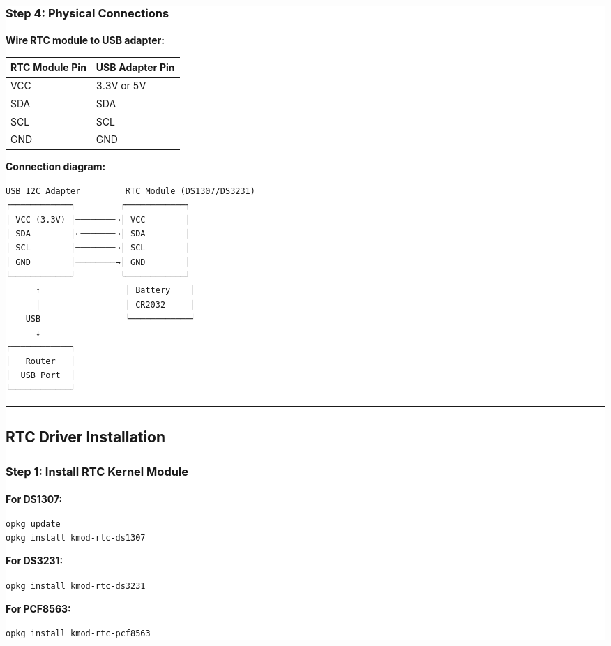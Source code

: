 ### Step 4: Physical Connections

**Wire RTC module to USB adapter:**

| RTC Module Pin | USB Adapter Pin |
|----------------|-----------------|
| VCC | 3.3V or 5V |
| SDA | SDA |
| SCL | SCL |
| GND | GND |

**Connection diagram:**
```
USB I2C Adapter         RTC Module (DS1307/DS3231)
┌────────────┐         ┌────────────┐
│ VCC (3.3V) │────────→│ VCC        │
│ SDA        │←───────→│ SDA        │
│ SCL        │────────→│ SCL        │
│ GND        │────────→│ GND        │
└────────────┘         └────────────┘
      ↑                 │ Battery    │
      │                 │ CR2032     │
    USB                 └────────────┘
      ↓
┌────────────┐
│   Router   │
│  USB Port  │
└────────────┘
```

---

## RTC Driver Installation

### Step 1: Install RTC Kernel Module

**For DS1307:**
```bash
opkg update
opkg install kmod-rtc-ds1307
```

**For DS3231:**
```bash
opkg install kmod-rtc-ds3231
```

**For PCF8563:**
```bash
opkg install kmod-rtc-pcf8563
```
